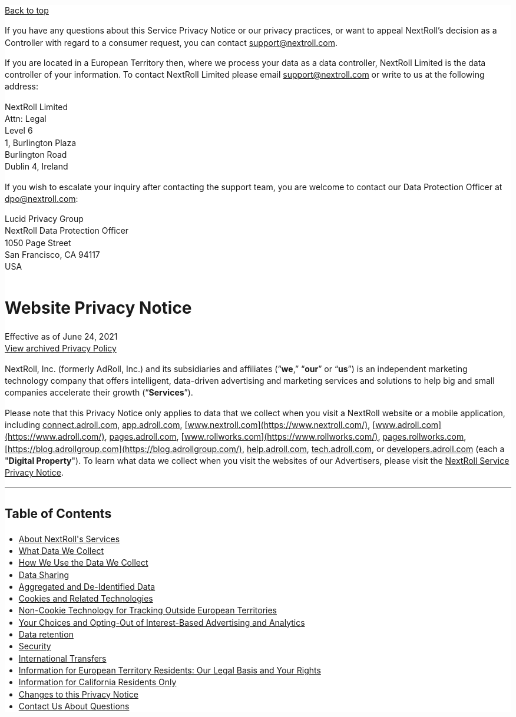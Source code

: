 [Back to top](#service-toc)

If you have any questions about this Service Privacy Notice or our privacy practices, or want to appeal NextRoll’s decision as a Controller with regard to a consumer request, you can contact [support@nextroll.com](mailto:support@nextroll.com).

If you are located in a European Territory then, where we process your data as a data controller, NextRoll Limited is the data controller of your information. To contact NextRoll Limited please email [support@nextroll.com](mailto:support@nextroll.com) or write to us at the following address:

NextRoll Limited  
Attn: Legal  
Level 6  
1, Burlington Plaza  
Burlington Road  
Dublin 4, Ireland

If you wish to escalate your inquiry after contacting the support team, you are welcome to contact our Data Protection Officer at [dpo@nextroll.com](mailto:dpo@nextroll.com):

Lucid Privacy Group  
NextRoll Data Protection Officer  
1050 Page Street  
San Francisco, CA 94117  
USA

Website Privacy Notice
======================

Effective as of June 24, 2021  
[View archived Privacy Policy](https://www.nextroll.com/privacy-archived#website)

NextRoll, Inc. (formerly AdRoll, Inc.) and its subsidiaries and affiliates (“**we**,” “**our**” or “**us**”) is an independent marketing technology company that offers intelligent, data-driven advertising and marketing services and solutions to help big and small companies accelerate their growth (“**Services**”).

Please note that this Privacy Notice only applies to data that we collect when you visit a NextRoll website or a mobile application, including [connect.adroll.com](https://connect.adroll.com/), [app.adroll.com](https://app.adroll.com/), [www.nextroll.com](https://www.nextroll.com/), [www.adroll.com](https://www.adroll.com/), [pages.adroll.com](https://pages.adroll.com/), [www.rollworks.com](https://www.rollworks.com/), [pages.rollworks.com](https://pages.rollworks.com/), [https://blog.adrollgroup.com](https://blog.adrollgroup.com/), [help.adroll.com](https://help.adroll.com/), [tech.adroll.com](https://tech.adroll.com/), or [developers.adroll.com](https://developers.adroll.com/) (each a "**Digital Property**"). To learn what data we collect when you visit the websites of our Advertisers, please visit the [NextRoll Service Privacy Notice](#services).

* * *

Table of Contents
-----------------

* [About NextRoll's Services](#website-1)
* [What Data We Collect](#website-2)
* [How We Use the Data We Collect](#website-3)
* [Data Sharing](#website-4)
* [Aggregated and De-Identified Data](#website-5)
* [Cookies and Related Technologies](#website-6)
* [Non-Cookie Technology for Tracking Outside European Territories](#website-7)
* [Your Choices and Opting-Out of Interest-Based Advertising and Analytics](#website-8)
* [Data retention](#website-9)
* [Security](#website-10)
* [International Transfers](#website-11)
* [Information for European Territory Residents: Our Legal Basis and Your Rights](#website-12)
* [Information for California Residents Only](#website-13)
* [Changes to this Privacy Notice](#website-14)
* [Contact Us About Questions](#website-15)
